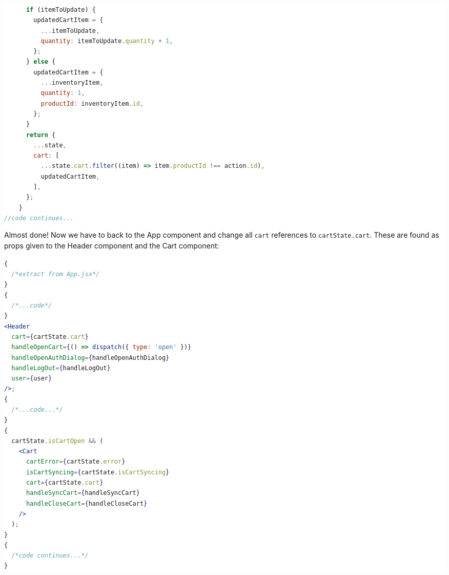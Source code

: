 ```js
      if (itemToUpdate) {
        updatedCartItem = {
          ...itemToUpdate,
          quantity: itemToUpdate.quantity + 1,
        };
      } else {
        updatedCartItem = {
          ...inventoryItem,
          quantity: 1,
          productId: inventoryItem.id,
        };
      }
      return {
        ...state,
        cart: [
          ...state.cart.filter((item) => item.productId !== action.id),
          updatedCartItem,
        ],
      };
    }
//code continues...
```

Almost done! Now we have to back to the App component and change all `cart` references to `cartState.cart`. These are found as props given to the Header component and the Cart component:

```jsx
{
  /*extract from App.jsx*/
}
{
  /*...code*/
}
<Header
  cart={cartState.cart}
  handleOpenCart={() => dispatch({ type: 'open' })}
  handleOpenAuthDialog={handleOpenAuthDialog}
  handleLogOut={handleLogOut}
  user={user}
/>;
{
  /*...code...*/
}
{
  cartState.isCartOpen && (
    <Cart
      cartError={cartState.error}
      isCartSyncing={cartState.isCartSyncing}
      cart={cartState.cart}
      handleSyncCart={handleSyncCart}
      handleCloseCart={handleCloseCart}
    />
  );
}
{
  /*code continues...*/
}
```
